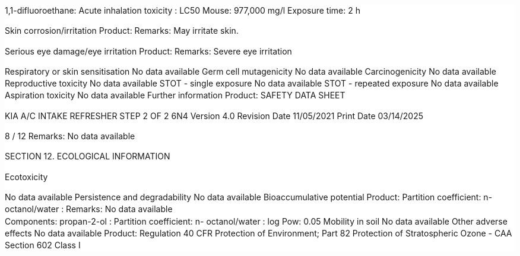 1,1-difluoroethane: 
Acute inhalation toxicity 
:  LC50 Mouse: 977,000 mg/l 
Exposure time: 2 h 
 
Skin corrosion/irritation 
Product: 
Remarks: May irritate skin. 
 
Serious eye damage/eye irritation 
Product: 
Remarks: Severe eye irritation 
 
Respiratory or skin sensitisation 
No data available 
Germ cell mutagenicity 
No data available 
Carcinogenicity 
No data available 
Reproductive toxicity 
No data available 
STOT - single exposure 
No data available 
STOT - repeated exposure 
No data available 
Aspiration toxicity 
No data available 
Further information 
Product: 
SAFETY DATA SHEET 
 
KIA A/C INTAKE REFRESHER STEP 2 OF 2 6N4 
Version 4.0 
Revision Date 11/05/2021 
Print Date 03/14/2025  
 
 
8 / 12 
Remarks: No data available 
 
 
 
 
 
SECTION 12. ECOLOGICAL INFORMATION 
 
Ecotoxicity 
 
No data available 
Persistence and degradability 
No data available 
Bioaccumulative potential 
Product: 
Partition coefficient: n-
octanol/water 
: Remarks: No data available  
Components: 
propan-2-ol : 
Partition coefficient: n-
octanol/water 
: log Pow: 0.05 
Mobility in soil 
No data available 
Other adverse effects 
No data available 
Product: 
Regulation 
40 CFR Protection of Environment; Part 82 Protection of 
Stratospheric Ozone - CAA Section 602 Class I 